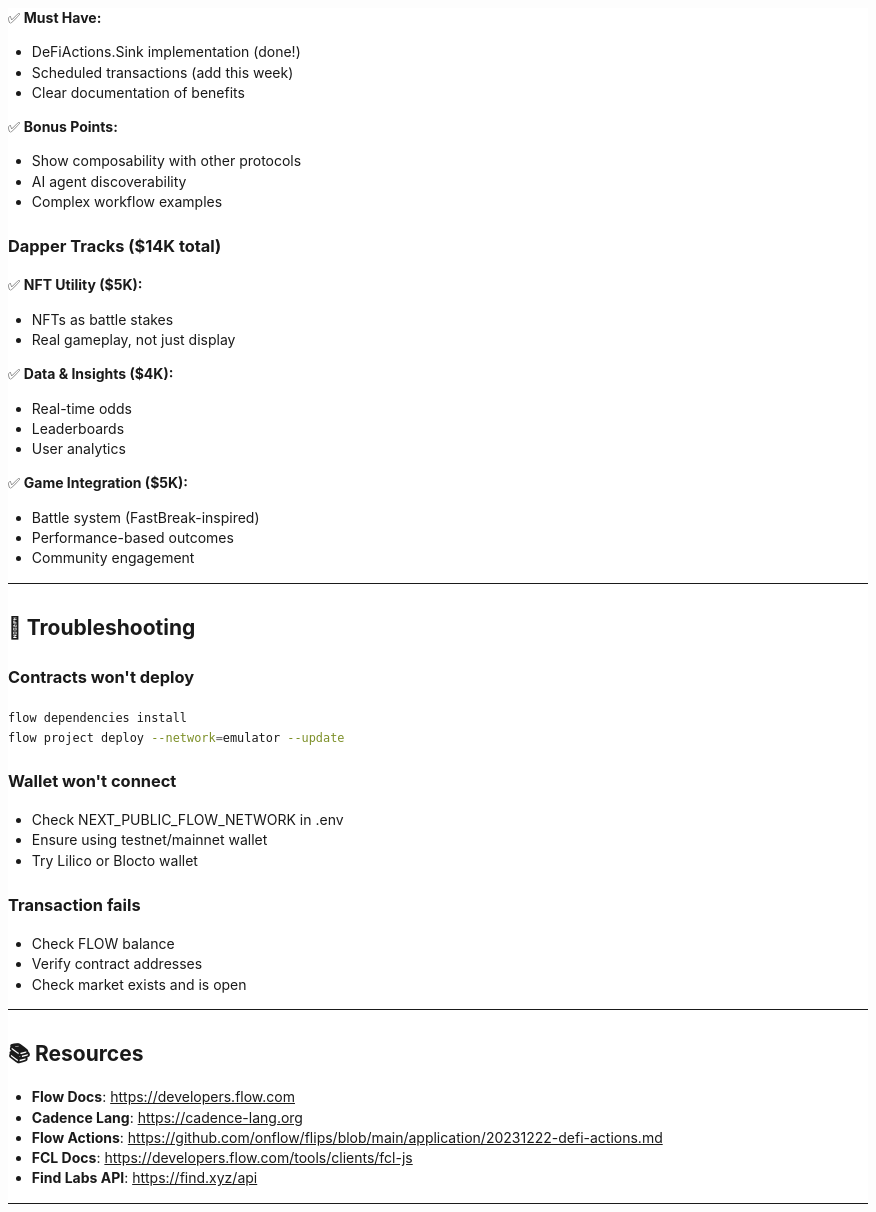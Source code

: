 ✅ **Must Have:**
- DeFiActions.Sink implementation (done!)
- Scheduled transactions (add this week)
- Clear documentation of benefits

✅ **Bonus Points:**
- Show composability with other protocols
- AI agent discoverability
- Complex workflow examples

### Dapper Tracks ($14K total)

✅ **NFT Utility ($5K):**
- NFTs as battle stakes
- Real gameplay, not just display

✅ **Data & Insights ($4K):**
- Real-time odds
- Leaderboards
- User analytics

✅ **Game Integration ($5K):**
- Battle system (FastBreak-inspired)
- Performance-based outcomes
- Community engagement

---

## 🐛 Troubleshooting

### Contracts won't deploy
```bash
flow dependencies install
flow project deploy --network=emulator --update
```

### Wallet won't connect
- Check NEXT_PUBLIC_FLOW_NETWORK in .env
- Ensure using testnet/mainnet wallet
- Try Lilico or Blocto wallet

### Transaction fails
- Check FLOW balance
- Verify contract addresses
- Check market exists and is open

---

## 📚 Resources

- **Flow Docs**: https://developers.flow.com
- **Cadence Lang**: https://cadence-lang.org
- **Flow Actions**: https://github.com/onflow/flips/blob/main/application/20231222-defi-actions.md
- **FCL Docs**: https://developers.flow.com/tools/clients/fcl-js
- **Find Labs API**: https://find.xyz/api

---